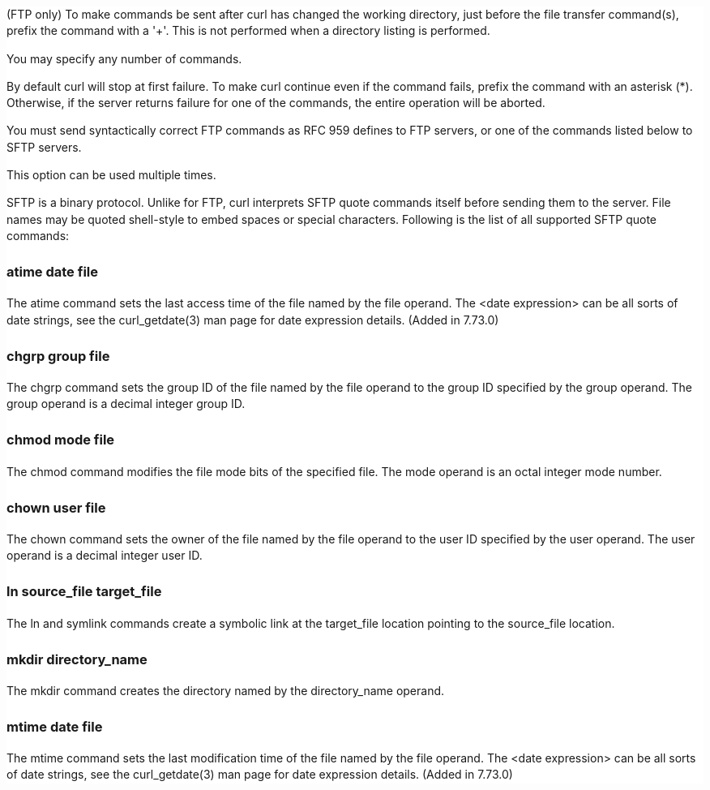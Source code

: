 (FTP only) To make commands be sent after curl has changed the working directory, just before the file transfer command(s), prefix the command with a '+'. This is not performed when a directory listing is performed.

You may specify any number of commands.

By default curl will stop at first failure. To make curl continue even if the command fails, prefix the command with an asterisk (*). Otherwise, if the server returns failure for one of the commands, the entire operation will be aborted.

You must send syntactically correct FTP commands as RFC 959 defines to FTP servers, or one of the commands listed below to SFTP servers.

This option can be used multiple times.

SFTP is a binary protocol. Unlike for FTP, curl interprets SFTP quote commands itself before sending them to the server. File names may be quoted shell-style to embed spaces or special characters. Following is the list of all supported SFTP quote commands:

### atime date file

The atime command sets the last access time of the file named by the file operand. The \<date expression> can be all sorts of date strings, see the curl_getdate(3) man page for date expression details. (Added in 7.73.0)

### chgrp group file

The chgrp command sets the group ID of the file named by the file operand to the group ID specified by the group operand. The group operand is a decimal integer group ID.

### chmod mode file

The chmod command modifies the file mode bits of the specified file. The mode operand is an octal integer mode number.

### chown user file

The chown command sets the owner of the file named by the file operand to the user ID specified by the user operand. The user operand is a decimal integer user ID.

### ln source_file target_file

The ln and symlink commands create a symbolic link at the target_file location pointing to the source_file location.

### mkdir directory_name

The mkdir command creates the directory named by the directory_name operand.

### mtime date file

The mtime command sets the last modification time of the file named by the file operand. The \<date expression> can be all sorts of date strings, see the curl_getdate(3) man page for date expression details. (Added in 7.73.0)
